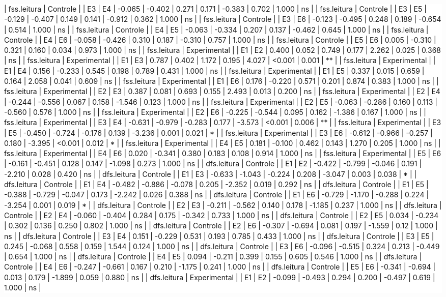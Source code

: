 | fss.leitura | Controle     |        | E3       | E4           |   -0.065 |   -0.402 |     0.271 | 0.171 |    -0.383 | 0.702   | 1.000 | ns           |
| fss.leitura | Controle     |        | E3       | E5           |   -0.129 |   -0.407 |     0.149 | 0.141 |    -0.912 | 0.362   | 1.000 | ns           |
| fss.leitura | Controle     |        | E3       | E6           |   -0.123 |   -0.495 |     0.248 | 0.189 |    -0.654 | 0.514   | 1.000 | ns           |
| fss.leitura | Controle     |        | E4       | E5           |   -0.063 |   -0.334 |     0.207 | 0.137 |    -0.462 | 0.645   | 1.000 | ns           |
| fss.leitura | Controle     |        | E4       | E6           |   -0.058 |   -0.426 |     0.310 | 0.187 |    -0.310 | 0.757   | 1.000 | ns           |
| fss.leitura | Controle     |        | E5       | E6           |    0.005 |   -0.310 |     0.321 | 0.160 |     0.034 | 0.973   | 1.000 | ns           |
| fss.leitura | Experimental |        | E1       | E2           |    0.400 |    0.052 |     0.749 | 0.177 |     2.262 | 0.025   | 0.368 | ns           |
| fss.leitura | Experimental |        | E1       | E3           |    0.787 |    0.402 |     1.172 | 0.195 |     4.027 | \<0.001 | 0.001 | \*\*         |
| fss.leitura | Experimental |        | E1       | E4           |    0.156 |   -0.233 |     0.545 | 0.198 |     0.789 | 0.431   | 1.000 | ns           |
| fss.leitura | Experimental |        | E1       | E5           |    0.337 |    0.015 |     0.659 | 0.164 |     2.058 | 0.041   | 0.609 | ns           |
| fss.leitura | Experimental |        | E1       | E6           |    0.176 |   -0.220 |     0.571 | 0.201 |     0.874 | 0.383   | 1.000 | ns           |
| fss.leitura | Experimental |        | E2       | E3           |    0.387 |    0.081 |     0.693 | 0.155 |     2.493 | 0.013   | 0.200 | ns           |
| fss.leitura | Experimental |        | E2       | E4           |   -0.244 |   -0.556 |     0.067 | 0.158 |    -1.546 | 0.123   | 1.000 | ns           |
| fss.leitura | Experimental |        | E2       | E5           |   -0.063 |   -0.286 |     0.160 | 0.113 |    -0.560 | 0.576   | 1.000 | ns           |
| fss.leitura | Experimental |        | E2       | E6           |   -0.225 |   -0.544 |     0.095 | 0.162 |    -1.386 | 0.167   | 1.000 | ns           |
| fss.leitura | Experimental |        | E3       | E4           |   -0.631 |   -0.979 |    -0.283 | 0.177 |    -3.573 | \<0.001 | 0.006 | \*\*         |
| fss.leitura | Experimental |        | E3       | E5           |   -0.450 |   -0.724 |    -0.176 | 0.139 |    -3.236 | 0.001   | 0.021 | \*           |
| fss.leitura | Experimental |        | E3       | E6           |   -0.612 |   -0.966 |    -0.257 | 0.180 |    -3.395 | \<0.001 | 0.012 | \*           |
| fss.leitura | Experimental |        | E4       | E5           |    0.181 |   -0.100 |     0.462 | 0.143 |     1.270 | 0.205   | 1.000 | ns           |
| fss.leitura | Experimental |        | E4       | E6           |    0.020 |   -0.341 |     0.380 | 0.183 |     0.108 | 0.914   | 1.000 | ns           |
| fss.leitura | Experimental |        | E5       | E6           |   -0.161 |   -0.451 |     0.128 | 0.147 |    -1.098 | 0.273   | 1.000 | ns           |
| dfs.leitura | Controle     |        | E1       | E2           |   -0.422 |   -0.799 |    -0.046 | 0.191 |    -2.210 | 0.028   | 0.420 | ns           |
| dfs.leitura | Controle     |        | E1       | E3           |   -0.633 |   -1.043 |    -0.224 | 0.208 |    -3.047 | 0.003   | 0.038 | \*           |
| dfs.leitura | Controle     |        | E1       | E4           |   -0.482 |   -0.886 |    -0.078 | 0.205 |    -2.352 | 0.019   | 0.292 | ns           |
| dfs.leitura | Controle     |        | E1       | E5           |   -0.388 |   -0.729 |    -0.047 | 0.173 |    -2.242 | 0.026   | 0.388 | ns           |
| dfs.leitura | Controle     |        | E1       | E6           |   -0.729 |   -1.170 |    -0.288 | 0.224 |    -3.254 | 0.001   | 0.019 | \*           |
| dfs.leitura | Controle     |        | E2       | E3           |   -0.211 |   -0.562 |     0.140 | 0.178 |    -1.185 | 0.237   | 1.000 | ns           |
| dfs.leitura | Controle     |        | E2       | E4           |   -0.060 |   -0.404 |     0.284 | 0.175 |    -0.342 | 0.733   | 1.000 | ns           |
| dfs.leitura | Controle     |        | E2       | E5           |    0.034 |   -0.234 |     0.302 | 0.136 |     0.250 | 0.802   | 1.000 | ns           |
| dfs.leitura | Controle     |        | E2       | E6           |   -0.307 |   -0.694 |     0.081 | 0.197 |    -1.559 | 0.12    | 1.000 | ns           |
| dfs.leitura | Controle     |        | E3       | E4           |    0.151 |   -0.229 |     0.531 | 0.193 |     0.785 | 0.433   | 1.000 | ns           |
| dfs.leitura | Controle     |        | E3       | E5           |    0.245 |   -0.068 |     0.558 | 0.159 |     1.544 | 0.124   | 1.000 | ns           |
| dfs.leitura | Controle     |        | E3       | E6           |   -0.096 |   -0.515 |     0.324 | 0.213 |    -0.449 | 0.654   | 1.000 | ns           |
| dfs.leitura | Controle     |        | E4       | E5           |    0.094 |   -0.211 |     0.399 | 0.155 |     0.605 | 0.546   | 1.000 | ns           |
| dfs.leitura | Controle     |        | E4       | E6           |   -0.247 |   -0.661 |     0.167 | 0.210 |    -1.175 | 0.241   | 1.000 | ns           |
| dfs.leitura | Controle     |        | E5       | E6           |   -0.341 |   -0.694 |     0.013 | 0.179 |    -1.899 | 0.059   | 0.880 | ns           |
| dfs.leitura | Experimental |        | E1       | E2           |   -0.099 |   -0.493 |     0.294 | 0.200 |    -0.497 | 0.619   | 1.000 | ns           |
